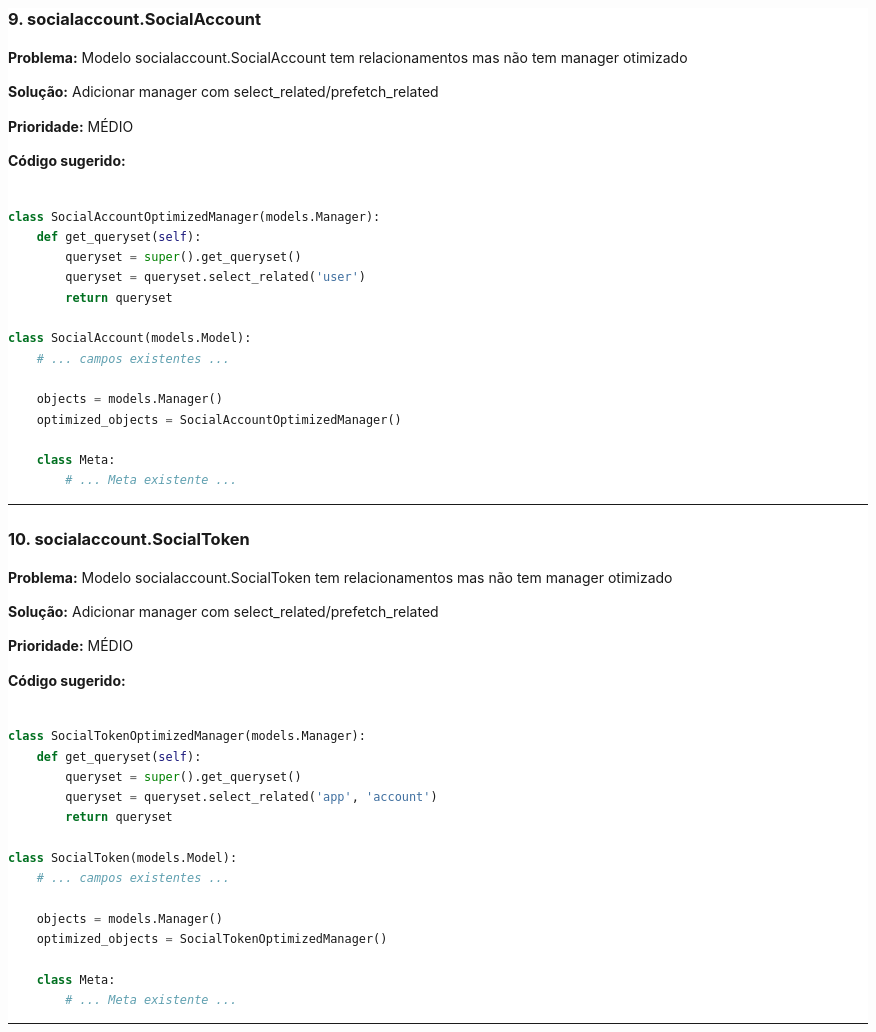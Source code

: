 
### 9. socialaccount.SocialAccount

**Problema:** Modelo socialaccount.SocialAccount tem relacionamentos mas não tem manager otimizado

**Solução:** Adicionar manager com select_related/prefetch_related

**Prioridade:** MÉDIO

**Código sugerido:**

```python

class SocialAccountOptimizedManager(models.Manager):
    def get_queryset(self):
        queryset = super().get_queryset()
        queryset = queryset.select_related('user')
        return queryset

class SocialAccount(models.Model):
    # ... campos existentes ...
    
    objects = models.Manager()
    optimized_objects = SocialAccountOptimizedManager()
    
    class Meta:
        # ... Meta existente ...

```

---

### 10. socialaccount.SocialToken

**Problema:** Modelo socialaccount.SocialToken tem relacionamentos mas não tem manager otimizado

**Solução:** Adicionar manager com select_related/prefetch_related

**Prioridade:** MÉDIO

**Código sugerido:**

```python

class SocialTokenOptimizedManager(models.Manager):
    def get_queryset(self):
        queryset = super().get_queryset()
        queryset = queryset.select_related('app', 'account')
        return queryset

class SocialToken(models.Model):
    # ... campos existentes ...
    
    objects = models.Manager()
    optimized_objects = SocialTokenOptimizedManager()
    
    class Meta:
        # ... Meta existente ...

```

---